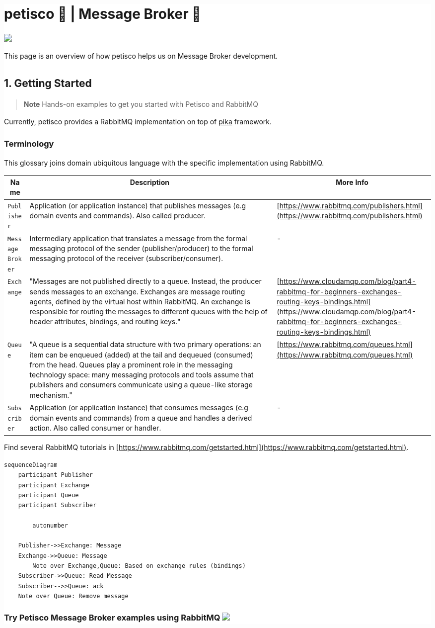 # petisco 🍪 | Message Broker 🚎

<img src="https://github.com/alice-biometrics/custom-emojis/blob/master/images/alice_header.png" width=auto>

This page is an overview of how petisco helps us on Message Broker development. 

## 1. Getting Started

> **Note**
>  Hands-on examples to get you started with Petisco and RabbitMQ

Currently,
petisco provides a RabbitMQ implementation on top of [pika](https://github.com/pika/pika) framework.

### Terminology

This glossary joins domain ubiquitous language with the specific implementation using RabbitMQ.

| Name                              | Description                                                |  More Info |
|-----------------------------------|------------------------------------------------------------|----|
| `Publisher` | Application (or application instance) that publishes messages (e.g domain events and commands). Also called producer. | [https://www.rabbitmq.com/publishers.html](https://www.rabbitmq.com/publishers.html)    |
| `Message Broker` | Intermediary application that translates a message from the formal messaging protocol of the sender (publisher/producer) to the formal messaging protocol of the receiver (subscriber/consumer). | - |
| `Exchange` | "Messages are not published directly to a queue. Instead, the producer sends messages to an exchange. Exchanges are message routing agents, defined by the virtual host within RabbitMQ. An exchange is responsible for routing the messages to different queues with the help of header attributes, bindings, and routing keys." | [https://www.cloudamqp.com/blog/part4-rabbitmq-for-beginners-exchanges-routing-keys-bindings.html](https://www.cloudamqp.com/blog/part4-rabbitmq-for-beginners-exchanges-routing-keys-bindings.html) |
| `Queue` | "A queue is a sequential data structure with two primary operations: an item can be enqueued (added) at the tail and dequeued (consumed) from the head. Queues play a prominent role in the messaging technology space: many messaging protocols and tools assume that publishers and consumers communicate using a queue-like storage mechanism." |  [https://www.rabbitmq.com/queues.html](https://www.rabbitmq.com/queues.html) |
| `Subscriber` | Application (or application instance) that consumes messages (e.g domain events and commands) from a queue and handles a derived action. Also called consumer or handler. | - |

Find several RabbitMQ tutorials in [https://www.rabbitmq.com/getstarted.html](https://www.rabbitmq.com/getstarted.html).

```mermaid
sequenceDiagram
    participant Publisher
    participant Exchange
    participant Queue
    participant Subscriber
		
		autonumber
		
    Publisher->>Exchange: Message
    Exchange->>Queue: Message
		Note over Exchange,Queue: Based on exchange rules (bindings)
	Subscriber->>Queue: Read Message
    Subscriber-->>Queue: ack
	Note over Queue: Remove message
```

### Try Petisco Message Broker examples using RabbitMQ <img src="https://github.com/alice-biometrics/custom-emojis/blob/master/images/rabbitmq.png" width="18">

